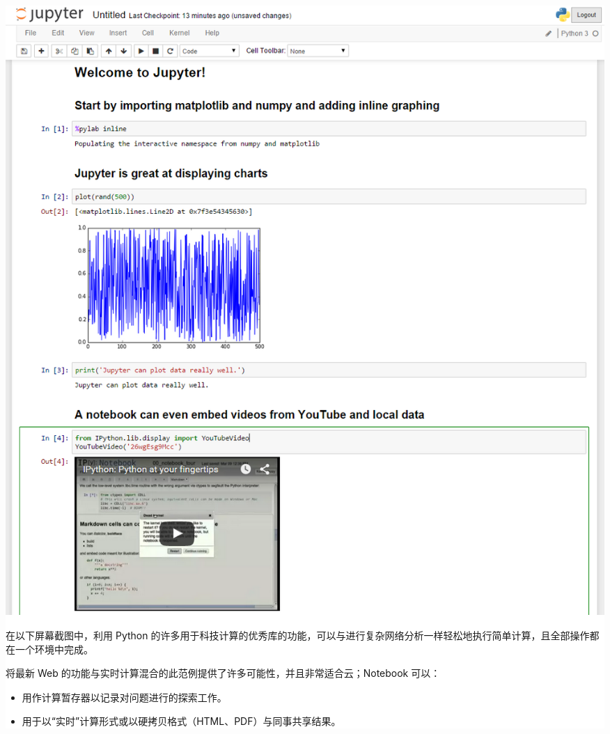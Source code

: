 ![屏幕快照](./media/jupyter-notebook/jupyter-editing-experience.png)

在以下屏幕截图中，利用 Python 的许多用于科技计算的优秀库的功能，可以与进行复杂网络分析一样轻松地执行简单计算，且全部操作都在一个环境中完成。

将最新 Web 的功能与实时计算混合的此范例提供了许多可能性，并且非常适合云；Notebook 可以：

* 用作计算暂存器以记录对问题进行的探索工作。

* 用于以“实时”计算形式或以硬拷贝格式（HTML、PDF）与同事共享结果。
